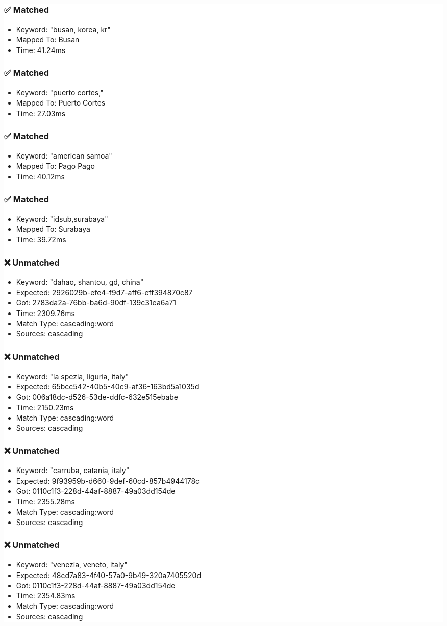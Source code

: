 ### ✅ Matched
- Keyword: "busan, korea, kr"
- Mapped To: Busan
- Time: 41.24ms

### ✅ Matched
- Keyword: "puerto cortes,"
- Mapped To: Puerto Cortes
- Time: 27.03ms

### ✅ Matched
- Keyword: "american samoa"
- Mapped To: Pago Pago
- Time: 40.12ms

### ✅ Matched
- Keyword: "idsub,surabaya"
- Mapped To: Surabaya
- Time: 39.72ms

### ❌ Unmatched
- Keyword: "dahao, shantou, gd, china"
- Expected: 2926029b-efe4-f9d7-aff6-eff394870c87
- Got: 2783da2a-76bb-ba6d-90df-139c31ea6a71
- Time: 2309.76ms
- Match Type: cascading:word
- Sources: cascading

### ❌ Unmatched
- Keyword: "la spezia, liguria, italy"
- Expected: 65bcc542-40b5-40c9-af36-163bd5a1035d
- Got: 006a18dc-d526-53de-ddfc-632e515ebabe
- Time: 2150.23ms
- Match Type: cascading:word
- Sources: cascading

### ❌ Unmatched
- Keyword: "carruba, catania, italy"
- Expected: 9f93959b-d660-9def-60cd-857b4944178c
- Got: 0110c1f3-228d-44af-8887-49a03dd154de
- Time: 2355.28ms
- Match Type: cascading:word
- Sources: cascading

### ❌ Unmatched
- Keyword: "venezia, veneto, italy"
- Expected: 48cd7a83-4f40-57a0-9b49-320a7405520d
- Got: 0110c1f3-228d-44af-8887-49a03dd154de
- Time: 2354.83ms
- Match Type: cascading:word
- Sources: cascading
